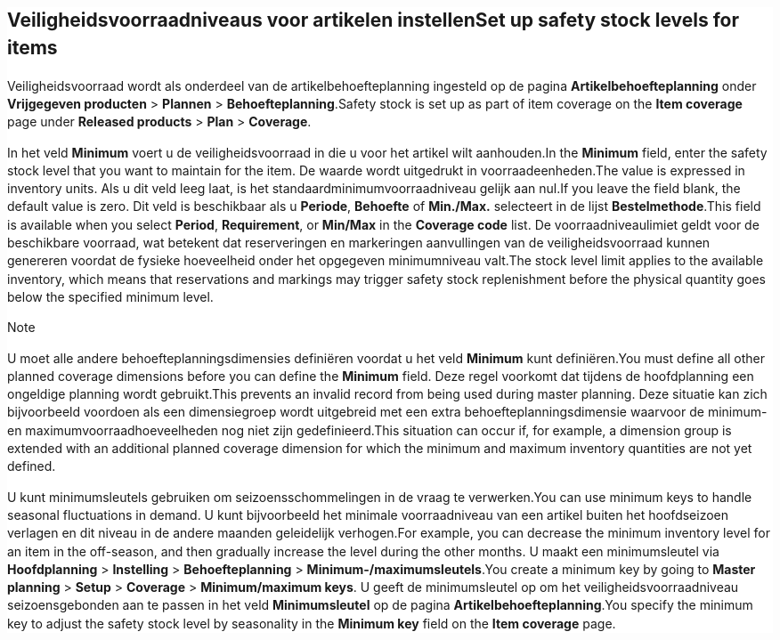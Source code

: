 ## <a name="set-up-safety-stock-levels-for-items"></a><span data-ttu-id="d87bd-108">Veiligheidsvoorraadniveaus voor artikelen instellen</span><span class="sxs-lookup"><span data-stu-id="d87bd-108">Set up safety stock levels for items</span></span>

<span data-ttu-id="d87bd-109">Veiligheidsvoorraad wordt als onderdeel van de artikelbehoefteplanning ingesteld op de pagina **Artikelbehoefteplanning** onder **Vrijgegeven producten** > **Plannen** > **Behoefteplanning**.</span><span class="sxs-lookup"><span data-stu-id="d87bd-109">Safety stock is set up as part of item coverage on the **Item coverage** page under **Released products** > **Plan** > **Coverage**.</span></span>

<span data-ttu-id="d87bd-110">In het veld **Minimum** voert u de veiligheidsvoorraad in die u voor het artikel wilt aanhouden.</span><span class="sxs-lookup"><span data-stu-id="d87bd-110">In the **Minimum** field, enter the safety stock level that you want to maintain for the item.</span></span> <span data-ttu-id="d87bd-111">De waarde wordt uitgedrukt in voorraadeenheden.</span><span class="sxs-lookup"><span data-stu-id="d87bd-111">The value is expressed in inventory units.</span></span> <span data-ttu-id="d87bd-112">Als u dit veld leeg laat, is het standaardminimumvoorraadniveau gelijk aan nul.</span><span class="sxs-lookup"><span data-stu-id="d87bd-112">If you leave the field blank, the default value is zero.</span></span> <span data-ttu-id="d87bd-113">Dit veld is beschikbaar als u **Periode**, **Behoefte** of **Min./Max.** selecteert in de lijst **Bestelmethode**.</span><span class="sxs-lookup"><span data-stu-id="d87bd-113">This field is available when you select **Period**, **Requirement**, or **Min/Max** in the **Coverage code** list.</span></span> <span data-ttu-id="d87bd-114">De voorraadniveaulimiet geldt voor de beschikbare voorraad, wat betekent dat reserveringen en markeringen aanvullingen van de veiligheidsvoorraad kunnen genereren voordat de fysieke hoeveelheid onder het opgegeven minimumniveau valt.</span><span class="sxs-lookup"><span data-stu-id="d87bd-114">The stock level limit applies to the available inventory, which means that reservations and markings may trigger safety stock replenishment before the physical quantity goes below the specified minimum level.</span></span>

> [!NOTE]
> <span data-ttu-id="d87bd-115">U moet alle andere behoefteplanningsdimensies definiëren voordat u het veld **Minimum** kunt definiëren.</span><span class="sxs-lookup"><span data-stu-id="d87bd-115">You must define all other planned coverage dimensions before you can define the **Minimum** field.</span></span> <span data-ttu-id="d87bd-116">Deze regel voorkomt dat tijdens de hoofdplanning een ongeldige planning wordt gebruikt.</span><span class="sxs-lookup"><span data-stu-id="d87bd-116">This prevents an invalid record from being used during master planning.</span></span> <span data-ttu-id="d87bd-117">Deze situatie kan zich bijvoorbeeld voordoen als een dimensiegroep wordt uitgebreid met een extra behoefteplanningsdimensie waarvoor de minimum- en maximumvoorraadhoeveelheden nog niet zijn gedefinieerd.</span><span class="sxs-lookup"><span data-stu-id="d87bd-117">This situation can occur if, for example, a dimension group is extended with an additional planned coverage dimension for which the minimum and maximum inventory quantities are not yet defined.</span></span>

<span data-ttu-id="d87bd-118">U kunt minimumsleutels gebruiken om seizoensschommelingen in de vraag te verwerken.</span><span class="sxs-lookup"><span data-stu-id="d87bd-118">You can use minimum keys to handle seasonal fluctuations in demand.</span></span> <span data-ttu-id="d87bd-119">U kunt bijvoorbeeld het minimale voorraadniveau van een artikel buiten het hoofdseizoen verlagen en dit niveau in de andere maanden geleidelijk verhogen.</span><span class="sxs-lookup"><span data-stu-id="d87bd-119">For example, you can decrease the minimum inventory level for an item in the off-season, and then gradually increase the level during the other months.</span></span> <span data-ttu-id="d87bd-120">U maakt een minimumsleutel via **Hoofdplanning** > **Instelling** > **Behoefteplanning** > **Minimum-/maximumsleutels**.</span><span class="sxs-lookup"><span data-stu-id="d87bd-120">You create a minimum key by going to **Master planning** > **Setup** > **Coverage** > **Minimum/maximum keys**.</span></span> <span data-ttu-id="d87bd-121">U geeft de minimumsleutel op om het veiligheidsvoorraadniveau seizoensgebonden aan te passen in het veld **Minimumsleutel** op de pagina **Artikelbehoefteplanning**.</span><span class="sxs-lookup"><span data-stu-id="d87bd-121">You specify the minimum key to adjust the safety stock level by seasonality in the **Minimum key** field on the **Item coverage** page.</span></span> 
